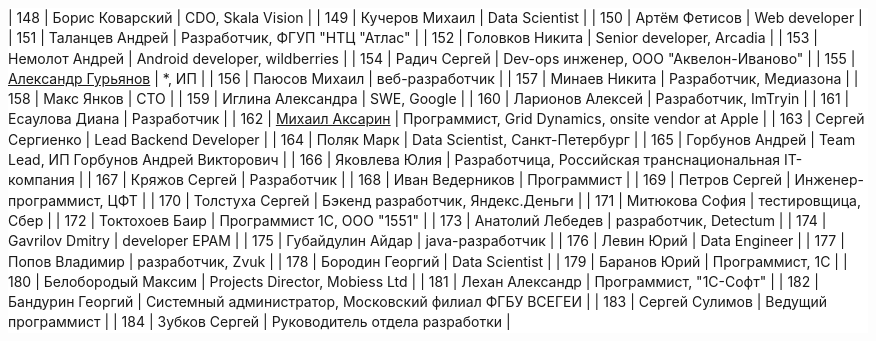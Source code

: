 | 148  | Борис Коварский      | CDO, Skala Vision                       |
| 149  | Кучеров Михаил        | Data Scientist                          |
| 150  | Артём Фетисов          | Web developer                           |
| 151  | Таланцев Андрей      | Разработчик, ФГУП "НТЦ "Атлас" |
| 152  | Головков Никита      | Senior developer, Arcadia               |
| 153  | Немолот Андрей        | Android developer, wildberries          |
| 154  | Радич Сергей            | Dev-ops инженер, ООО "Аквелон-Иваново" |
| 155  | [Александр Гурьянов](//github.com/caiiiycuk) | *, ИП                                 |
| 156  | Паюсов Михаил          | веб-разработчик           |
| 157  | Минаев Никита          | Разработчик, Медиазона |
| 158  | Макс Янков                | CTO                                     |
| 159  | Иглина Александра  | SWE, Google                             |
| 160  | Ларионов Алексей    | Разработчик, ImTryin         |
| 161  | Есаулова Диана        | Разработчик                  |
| 162  | [Михаил Аксарин](//github.com/mike-aksarin) | Программист, Grid Dynamics, onsite vendor at Apple |
| 163  | Сергей Сергиенко    | Lead Backend Developer                  |
| 164  | Поляк Марк                | Data Scientist, Санкт-Петербург |
| 165  | Горбунов Андрей      | Team Lead, ИП Горбунов Андрей Викторович |
| 166  | Яковлева Юлия          | Разработчица, Российская транснациональная IT-компания |
| 167  | Кряжов Сергей          | Разработчик                  |
| 168  | Иван Ведерников      | Программист                  |
| 169  | Петров Сергей          | Инженер-программист, ЦФТ |
| 170  | Толстуха Сергей      | Бэкенд разработчик, Яндекс.Деньги |
| 171  | Митюкова София        | тестировщица, Сбер      |
| 172  | Токтохоев Баир        | Программист 1С, ООО "1551" |
| 173  | Анатолий Лебедев    | разработчик, Detectum        |
| 174  | Gavrilov Dmitry                    | developer EPAM                          |
| 175  | Губайдулин Айдар    | java-разработчик             |
| 176  | Левин Юрий                | Data Engineer                           |
| 177  | Попов Владимир        | разработчик, Zvuk            |
| 178  | Бородин Георгий      | Data Scientist                          |
| 179  | Баранов Юрий            | Программист, 1С             |
| 180  | Белобородый Максим | Projects Director, Mobiess Ltd          |
| 181  | Лехан Александр      | Программист, "1С-Софт"  |
| 182  | Бандурин Георгий    | Системный администратор, Московский филиал ФГБУ ВСЕГЕИ |
| 183  | Сергей Сулимов        | Ведущий программист   |
| 184  | Зубков Сергей          | Руководитель отдела разработки |